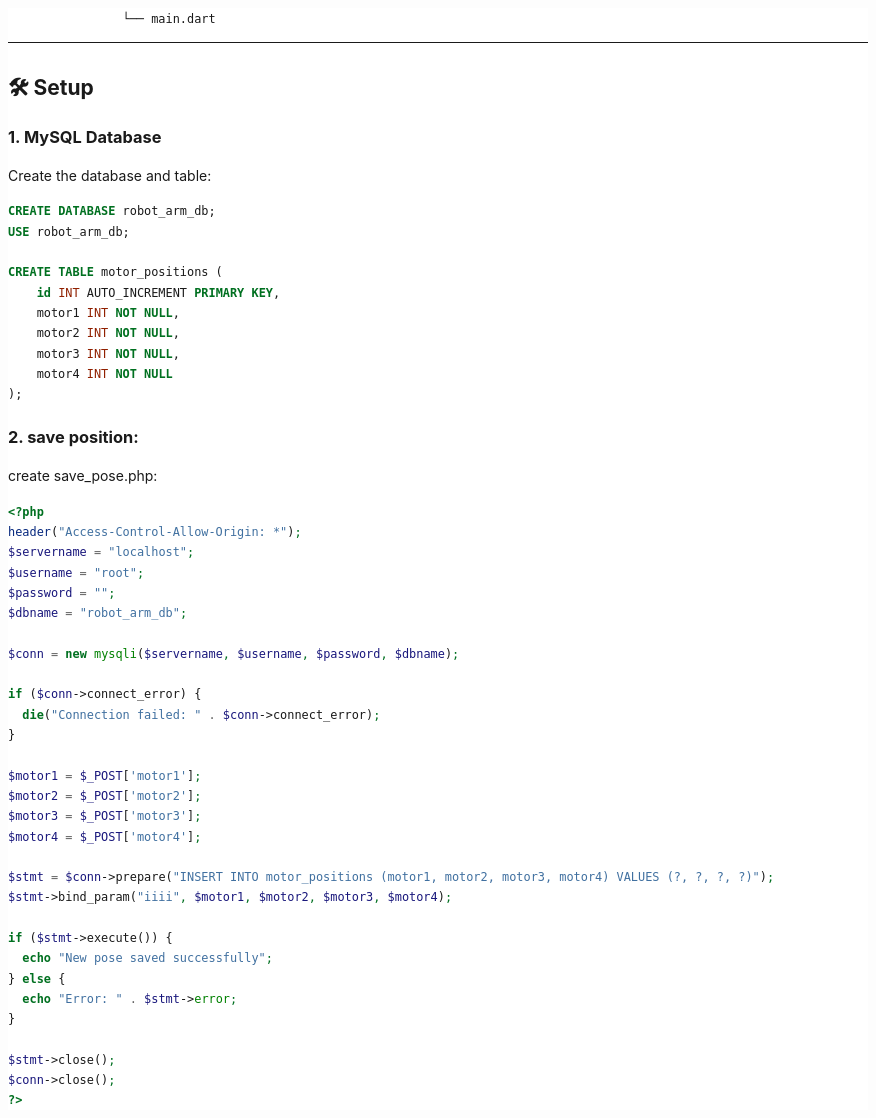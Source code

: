                     └── main.dart
                      



---

## 🛠️ Setup

### 1. MySQL Database

Create the database and table:

```sql
CREATE DATABASE robot_arm_db;
USE robot_arm_db;

CREATE TABLE motor_positions (
    id INT AUTO_INCREMENT PRIMARY KEY,
    motor1 INT NOT NULL,
    motor2 INT NOT NULL,
    motor3 INT NOT NULL,
    motor4 INT NOT NULL
);

```

### 2. save position:

create save_pose.php:

```php
<?php
header("Access-Control-Allow-Origin: *");
$servername = "localhost";
$username = "root";
$password = "";
$dbname = "robot_arm_db";

$conn = new mysqli($servername, $username, $password, $dbname);

if ($conn->connect_error) {
  die("Connection failed: " . $conn->connect_error);
}

$motor1 = $_POST['motor1'];
$motor2 = $_POST['motor2'];
$motor3 = $_POST['motor3'];
$motor4 = $_POST['motor4'];

$stmt = $conn->prepare("INSERT INTO motor_positions (motor1, motor2, motor3, motor4) VALUES (?, ?, ?, ?)");
$stmt->bind_param("iiii", $motor1, $motor2, $motor3, $motor4);

if ($stmt->execute()) {
  echo "New pose saved successfully";
} else {
  echo "Error: " . $stmt->error;
}

$stmt->close();
$conn->close();
?>
```
